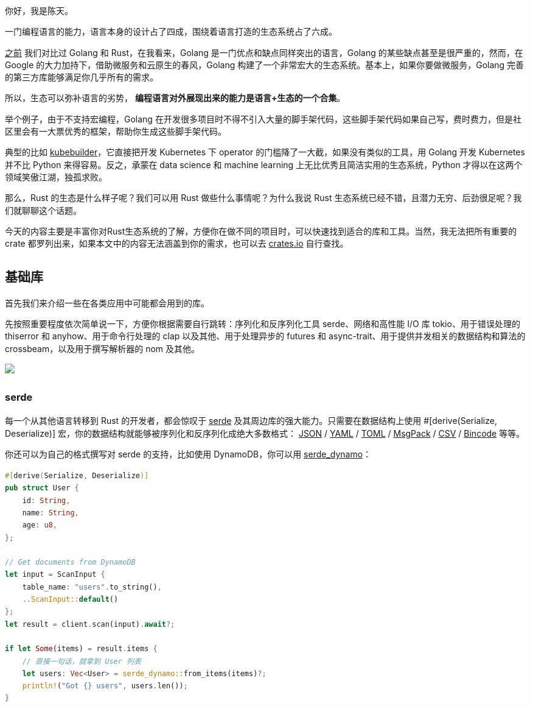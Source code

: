 你好，我是陈天。

一门编程语言的能力，语言本身的设计占了四成，围绕着语言打造的生态系统占了六成。

[之前](https://time.geekbang.org/column/article/411089) 我们对比过 Golang 和 Rust，在我看来，Golang 是一门优点和缺点同样突出的语言，Golang 的某些缺点甚至是很严重的，然而，在 Google 的大力加持下，借助微服务和云原生的春风，Golang 构建了一个非常宏大的生态系统。基本上，如果你要做微服务，Golang 完善的第三方库能够满足你几乎所有的需求。

所以，生态可以弥补语言的劣势， **编程语言对外展现出来的能力是语言+生态的一个合集**。

举个例子，由于不支持宏编程，Golang 在开发很多项目时不得不引入大量的脚手架代码，这些脚手架代码如果自己写，费时费力，但是社区里会有一大票优秀的框架，帮助你生成这些脚手架代码。

典型的比如 [kubebuilder](https://github.com/kubernetes-sigs/kubebuilder)，它直接把开发 Kubernetes 下 operator 的门槛降了一大截，如果没有类似的工具，用 Golang 开发 Kubernetes 并不比 Python 来得容易。反之，承蒙在 data science 和 machine learning 上无比优秀且简洁实用的生态系统，Python 才得以在这两个领域笑傲江湖，独孤求败。

那么，Rust 的生态是什么样子呢？我们可以用 Rust 做些什么事情呢？为什么我说 Rust 生态系统已经不错，且潜力无穷、后劲很足呢？我们就聊聊这个话题。

今天的内容主要是丰富你对Rust生态系统的了解，方便你在做不同的项目时，可以快速找到适合的库和工具。当然，我无法把所有重要的 crate 都罗列出来，如果本文中的内容无法涵盖到你的需求，也可以去 [crates.io](https://crates.io/) 自行查找。

## 基础库

首先我们来介绍一些在各类应用中可能都会用到的库。

先按照重要程度依次简单说一下，方便你根据需要自行跳转：序列化和反序列化工具 serde、网络和高性能 I/O 库 tokio、用于错误处理的 thiserror 和 anyhow、用于命令行处理的 clap 以及其他、用于处理异步的 futures 和 async-trait、用于提供并发相关的数据结构和算法的 crossbeam，以及用于撰写解析器的 nom 及其他。

![](https://static001.geekbang.org/resource/image/3b/34/3be68a0fdf78da0da404dbecc2b44a34.jpg?wh=2364x1447)

### serde

每一个从其他语言转移到 Rust 的开发者，都会惊叹于 [serde](https://github.com/serde-rs/serde) 及其周边库的强大能力。只需要在数据结构上使用 #\[derive(Serialize, Deserialize)\] 宏，你的数据结构就能够被序列化和反序列化成绝大多数格式： [JSON](https://docs.rs/serde_json) / [YAML](https://docs.rs/serde_yaml) / [TOML](https://docs.rs/toml) / [MsgPack](https://docs.rs/rmp) / [CSV](https://docs.rs/csv) / [Bincode](https://docs.rs/bincode) 等等。

你还可以为自己的格式撰写对 serde 的支持，比如使用 DynamoDB，你可以用 [serde\_dynamo](https://docs.rs/serde_dynamo/2.4.0/serde_dynamo/index.html)：

```rust
#[derive(Serialize, Deserialize)]
pub struct User {
    id: String,
    name: String,
    age: u8,
};

// Get documents from DynamoDB
let input = ScanInput {
    table_name: "users".to_string(),
    ..ScanInput::default()
};
let result = client.scan(input).await?;

if let Some(items) = result.items {
    // 直接一句话，就拿到 User 列表
    let users: Vec<User> = serde_dynamo::from_items(items)?;
    println!("Got {} users", users.len());
}

```
